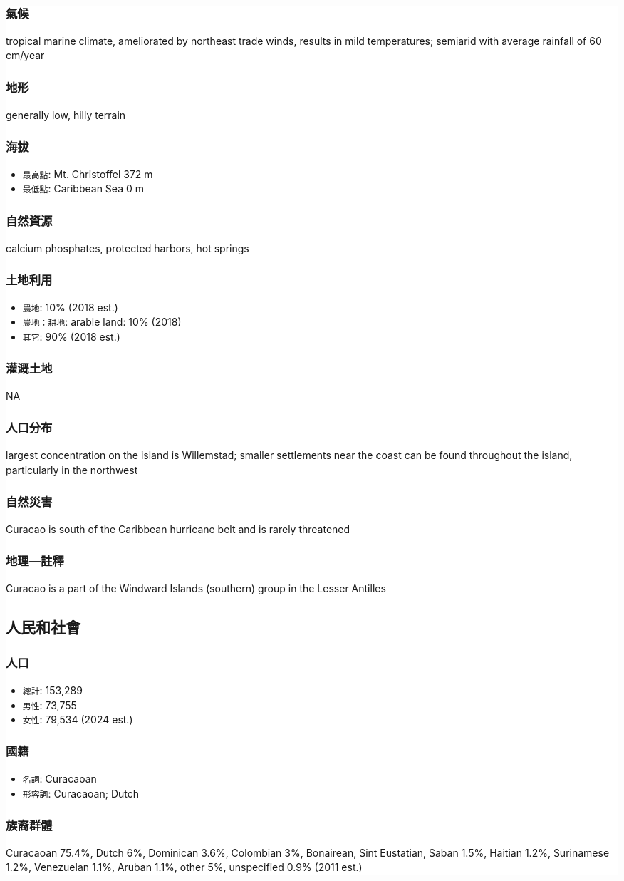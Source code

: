 ### 氣候
tropical marine climate, ameliorated by northeast trade winds, results in mild temperatures; semiarid with average rainfall of 60 cm/year

### 地形
generally low, hilly terrain

### 海拔
- `最高點`: Mt. Christoffel 372 m
- `最低點`: Caribbean Sea 0 m

### 自然資源
calcium phosphates, protected harbors, hot springs

### 土地利用
- `農地`: 10% (2018 est.)
- `農地：耕地`: arable land: 10% (2018)
- `其它`: 90% (2018 est.)

### 灌溉土地
NA

### 人口分布
largest concentration on the island is Willemstad; smaller settlements near the coast can be found throughout the island, particularly in the northwest

### 自然災害
Curacao is south of the Caribbean hurricane belt and is rarely threatened

### 地理—註釋
Curacao is a part of the Windward Islands (southern) group in the Lesser Antilles

## 人民和社會

### 人口
- `總計`: 153,289
- `男性`: 73,755
- `女性`: 79,534 (2024 est.)

### 國籍
- `名詞`: Curacaoan
- `形容詞`: Curacaoan; Dutch

### 族裔群體
Curacaoan 75.4%, Dutch 6%, Dominican 3.6%, Colombian 3%, Bonairean, Sint Eustatian, Saban 1.5%, Haitian 1.2%, Surinamese 1.2%, Venezuelan 1.1%, Aruban 1.1%, other 5%, unspecified 0.9% (2011 est.)
